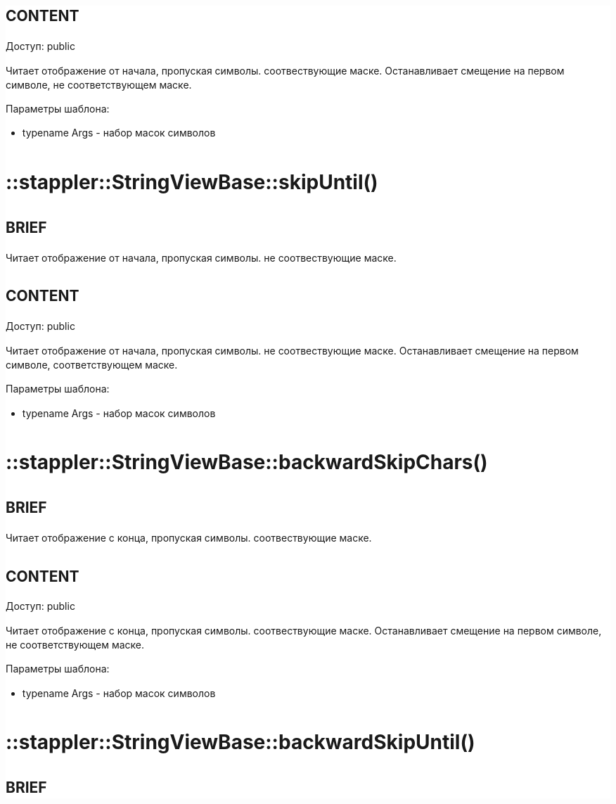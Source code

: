 ## CONTENT

Доступ: public

Читает отображение от начала, пропуская символы. соотвествующие маске. Останавливает смещение на первом символе, не соответствующем маске.

Параметры шаблона:
* typename Args - набор масок символов


# ::stappler::StringViewBase<typename>::skipUntil<typename>()

## BRIEF

Читает отображение от начала, пропуская символы. не соотвествующие маске.

## CONTENT

Доступ: public

Читает отображение от начала, пропуская символы. не соотвествующие маске. Останавливает смещение на первом символе, соответствующем маске.

Параметры шаблона:
* typename Args - набор масок символов


# ::stappler::StringViewBase<typename>::backwardSkipChars<typename>()

## BRIEF

Читает отображение с конца, пропуская символы. соотвествующие маске.

## CONTENT

Доступ: public

Читает отображение с конца, пропуская символы. соотвествующие маске. Останавливает смещение на первом символе, не соответствующем маске.

Параметры шаблона:
* typename Args - набор масок символов


# ::stappler::StringViewBase<typename>::backwardSkipUntil<typename>()

## BRIEF
